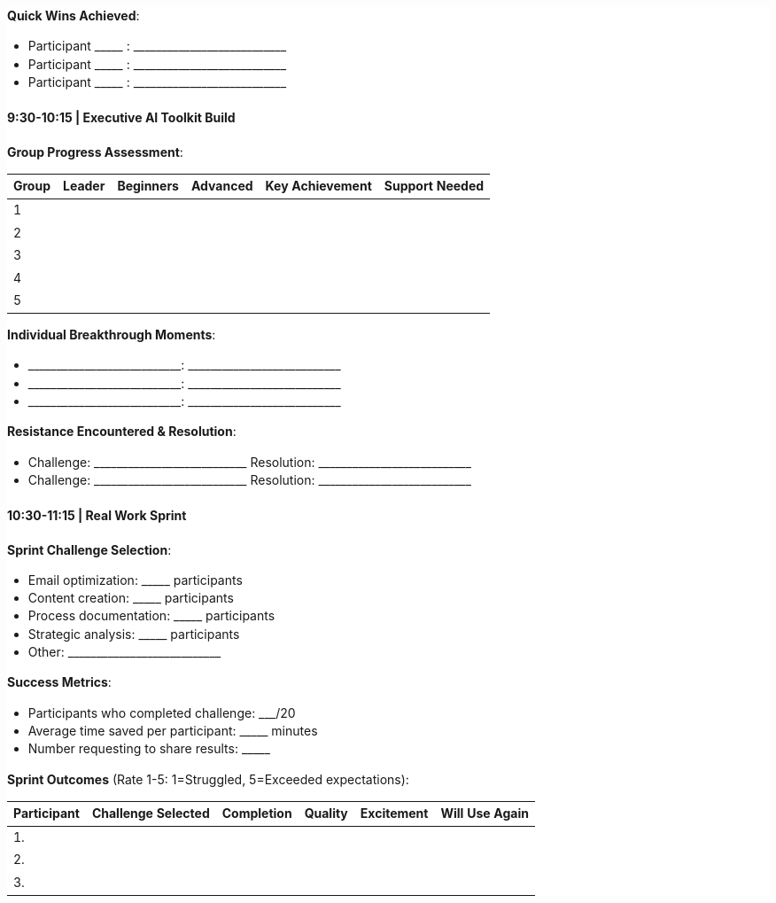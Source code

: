 **Quick Wins Achieved**:
- Participant _____ : ___________________________
- Participant _____ : ___________________________
- Participant _____ : ___________________________

#### 9:30-10:15 | Executive AI Toolkit Build

**Group Progress Assessment**:

| Group | Leader | Beginners | Advanced | Key Achievement | Support Needed |
|-------|--------|-----------|----------|-----------------|----------------|
| 1     |        |           |          |                 |                |
| 2     |        |           |          |                 |                |
| 3     |        |           |          |                 |                |
| 4     |        |           |          |                 |                |
| 5     |        |           |          |                 |                |

**Individual Breakthrough Moments**:
- ___________________________: ___________________________
- ___________________________: ___________________________
- ___________________________: ___________________________

**Resistance Encountered & Resolution**:
- Challenge: ___________________________
  Resolution: ___________________________
- Challenge: ___________________________
  Resolution: ___________________________

#### 10:30-11:15 | Real Work Sprint

**Sprint Challenge Selection**:
- Email optimization: _____ participants
- Content creation: _____ participants
- Process documentation: _____ participants
- Strategic analysis: _____ participants
- Other: ___________________________

**Success Metrics**:
- Participants who completed challenge: ___/20
- Average time saved per participant: _____ minutes
- Number requesting to share results: _____

**Sprint Outcomes** (Rate 1-5: 1=Struggled, 5=Exceeded expectations):

| Participant | Challenge Selected | Completion | Quality | Excitement | Will Use Again |
|-------------|-------------------|------------|---------|------------|----------------|
| 1.          |                   |            |         |            |                |
| 2.          |                   |            |         |            |                |
| 3.          |                   |            |         |            |                |
